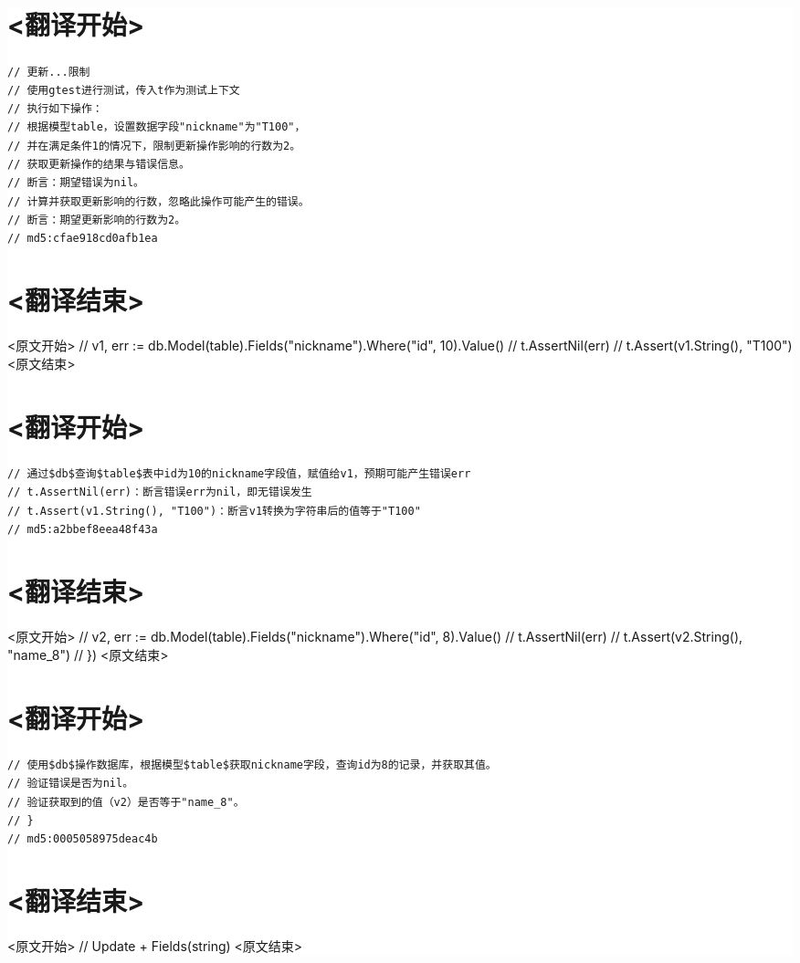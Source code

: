 # <翻译开始>
	// 更新...限制
	// 使用gtest进行测试，传入t作为测试上下文
	// 执行如下操作：
	// 根据模型table，设置数据字段"nickname"为"T100"，
	// 并在满足条件1的情况下，限制更新操作影响的行数为2。
	// 获取更新操作的结果与错误信息。
	// 断言：期望错误为nil。
	// 计算并获取更新影响的行数，忽略此操作可能产生的错误。
	// 断言：期望更新影响的行数为2。
	// md5:cfae918cd0afb1ea
# <翻译结束>


<原文开始>
	// 	v1, err := db.Model(table).Fields("nickname").Where("id", 10).Value()
	// 	t.AssertNil(err)
	// 	t.Assert(v1.String(), "T100")
<原文结束>

# <翻译开始>
	// 通过$db$查询$table$表中id为10的nickname字段值，赋值给v1，预期可能产生错误err
	// t.AssertNil(err)：断言错误err为nil，即无错误发生
	// t.Assert(v1.String(), "T100")：断言v1转换为字符串后的值等于"T100"
	// md5:a2bbef8eea48f43a
# <翻译结束>


<原文开始>
	// 	v2, err := db.Model(table).Fields("nickname").Where("id", 8).Value()
	// 	t.AssertNil(err)
	// 	t.Assert(v2.String(), "name_8")
	// })
<原文结束>

# <翻译开始>
	// 使用$db$操作数据库，根据模型$table$获取nickname字段，查询id为8的记录，并获取其值。
	// 验证错误是否为nil。
	// 验证获取到的值（v2）是否等于"name_8"。
	// }
	// md5:0005058975deac4b
# <翻译结束>


<原文开始>
// Update + Fields(string)
<原文结束>
